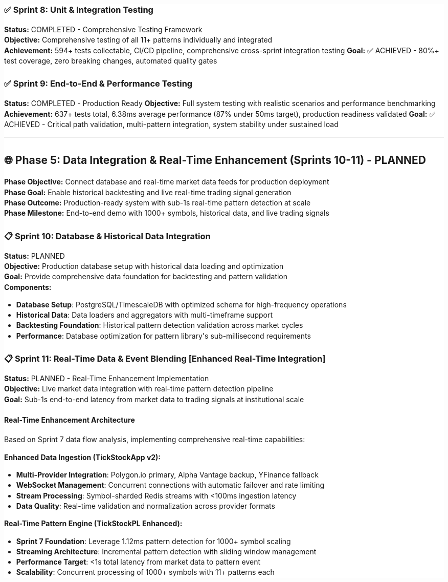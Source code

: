 ### ✅ Sprint 8: Unit & Integration Testing
**Status:** COMPLETED - Comprehensive Testing Framework  
**Objective:** Comprehensive testing of all 11+ patterns individually and integrated  
**Achievement:** 594+ tests collectable, CI/CD pipeline, comprehensive cross-sprint integration testing
**Goal:** ✅ ACHIEVED - 80%+ test coverage, zero breaking changes, automated quality gates

### ✅ Sprint 9: End-to-End & Performance Testing  
**Status:** COMPLETED - Production Ready
**Objective:** Full system testing with realistic scenarios and performance benchmarking  
**Achievement:** 637+ tests total, 6.38ms average performance (87% under 50ms target), production readiness validated
**Goal:** ✅ ACHIEVED - Critical path validation, multi-pattern integration, system stability under sustained load

---

## 🌐 **Phase 5: Data Integration & Real-Time Enhancement (Sprints 10-11) - PLANNED**

**Phase Objective:** Connect database and real-time market data feeds for production deployment  
**Phase Goal:** Enable historical backtesting and live real-time trading signal generation  
**Phase Outcome:** Production-ready system with sub-1s real-time pattern detection at scale  
**Phase Milestone:** End-to-end demo with 1000+ symbols, historical data, and live trading signals

### 📋 Sprint 10: Database & Historical Data Integration
**Status:** PLANNED  
**Objective:** Production database setup with historical data loading and optimization  
**Goal:** Provide comprehensive data foundation for backtesting and pattern validation  
**Components:**
- **Database Setup**: PostgreSQL/TimescaleDB with optimized schema for high-frequency operations
- **Historical Data**: Data loaders and aggregators with multi-timeframe support  
- **Backtesting Foundation**: Historical pattern detection validation across market cycles
- **Performance**: Database optimization for pattern library's sub-millisecond requirements

### 📋 Sprint 11: Real-Time Data & Event Blending **[Enhanced Real-Time Integration]**
**Status:** PLANNED - Real-Time Enhancement Implementation  
**Objective:** Live market data integration with real-time pattern detection pipeline  
**Goal:** Sub-1s end-to-end latency from market data to trading signals at institutional scale

#### **Real-Time Enhancement Architecture**
Based on Sprint 7 data flow analysis, implementing comprehensive real-time capabilities:

**Enhanced Data Ingestion (TickStockApp v2):**
- **Multi-Provider Integration**: Polygon.io primary, Alpha Vantage backup, YFinance fallback
- **WebSocket Management**: Concurrent connections with automatic failover and rate limiting  
- **Stream Processing**: Symbol-sharded Redis streams with <100ms ingestion latency
- **Data Quality**: Real-time validation and normalization across provider formats

**Real-Time Pattern Engine (TickStockPL Enhanced):**
- **Sprint 7 Foundation**: Leverage 1.12ms pattern detection for 1000+ symbol scaling
- **Streaming Architecture**: Incremental pattern detection with sliding window management
- **Performance Target**: <1s total latency from market data to pattern event
- **Scalability**: Concurrent processing of 1000+ symbols with 11+ patterns each
